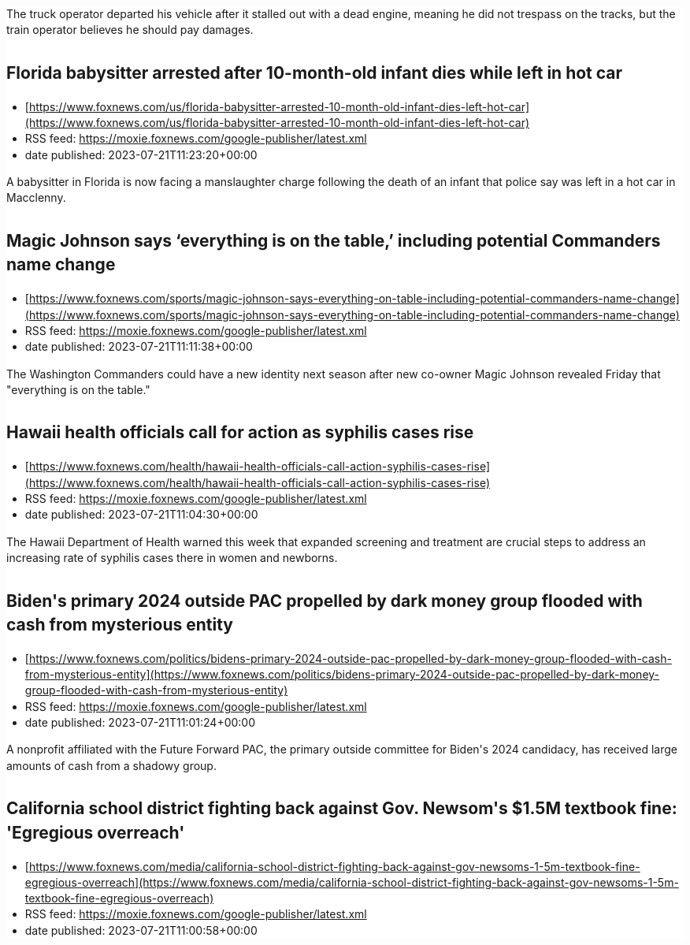 The truck operator departed his vehicle after it stalled out with a dead engine, meaning he did not trespass on the tracks, but the train operator believes he should pay damages.

## Florida babysitter arrested after 10-month-old infant dies while left in hot car
 - [https://www.foxnews.com/us/florida-babysitter-arrested-10-month-old-infant-dies-left-hot-car](https://www.foxnews.com/us/florida-babysitter-arrested-10-month-old-infant-dies-left-hot-car)
 - RSS feed: https://moxie.foxnews.com/google-publisher/latest.xml
 - date published: 2023-07-21T11:23:20+00:00

A babysitter in Florida is now facing a manslaughter charge following the death of an infant that police say was left in a hot car in Macclenny.

## Magic Johnson says ‘everything is on the table,’ including potential Commanders name change
 - [https://www.foxnews.com/sports/magic-johnson-says-everything-on-table-including-potential-commanders-name-change](https://www.foxnews.com/sports/magic-johnson-says-everything-on-table-including-potential-commanders-name-change)
 - RSS feed: https://moxie.foxnews.com/google-publisher/latest.xml
 - date published: 2023-07-21T11:11:38+00:00

The Washington Commanders could have a new identity next season after new co-owner Magic Johnson revealed Friday that &quot;everything is on the table.&quot;

## Hawaii health officials call for action as syphilis cases rise
 - [https://www.foxnews.com/health/hawaii-health-officials-call-action-syphilis-cases-rise](https://www.foxnews.com/health/hawaii-health-officials-call-action-syphilis-cases-rise)
 - RSS feed: https://moxie.foxnews.com/google-publisher/latest.xml
 - date published: 2023-07-21T11:04:30+00:00

The Hawaii Department of Health warned this week that expanded screening and treatment are crucial steps to address an increasing rate of syphilis cases there in women and newborns.

## Biden's primary 2024 outside PAC propelled by dark money group flooded with cash from mysterious entity
 - [https://www.foxnews.com/politics/bidens-primary-2024-outside-pac-propelled-by-dark-money-group-flooded-with-cash-from-mysterious-entity](https://www.foxnews.com/politics/bidens-primary-2024-outside-pac-propelled-by-dark-money-group-flooded-with-cash-from-mysterious-entity)
 - RSS feed: https://moxie.foxnews.com/google-publisher/latest.xml
 - date published: 2023-07-21T11:01:24+00:00

A nonprofit affiliated with the Future Forward PAC, the primary outside committee for Biden&apos;s 2024 candidacy, has received large amounts of cash from a shadowy group.

## California school district fighting back against Gov. Newsom's $1.5M textbook fine: 'Egregious overreach'
 - [https://www.foxnews.com/media/california-school-district-fighting-back-against-gov-newsoms-1-5m-textbook-fine-egregious-overreach](https://www.foxnews.com/media/california-school-district-fighting-back-against-gov-newsoms-1-5m-textbook-fine-egregious-overreach)
 - RSS feed: https://moxie.foxnews.com/google-publisher/latest.xml
 - date published: 2023-07-21T11:00:58+00:00

